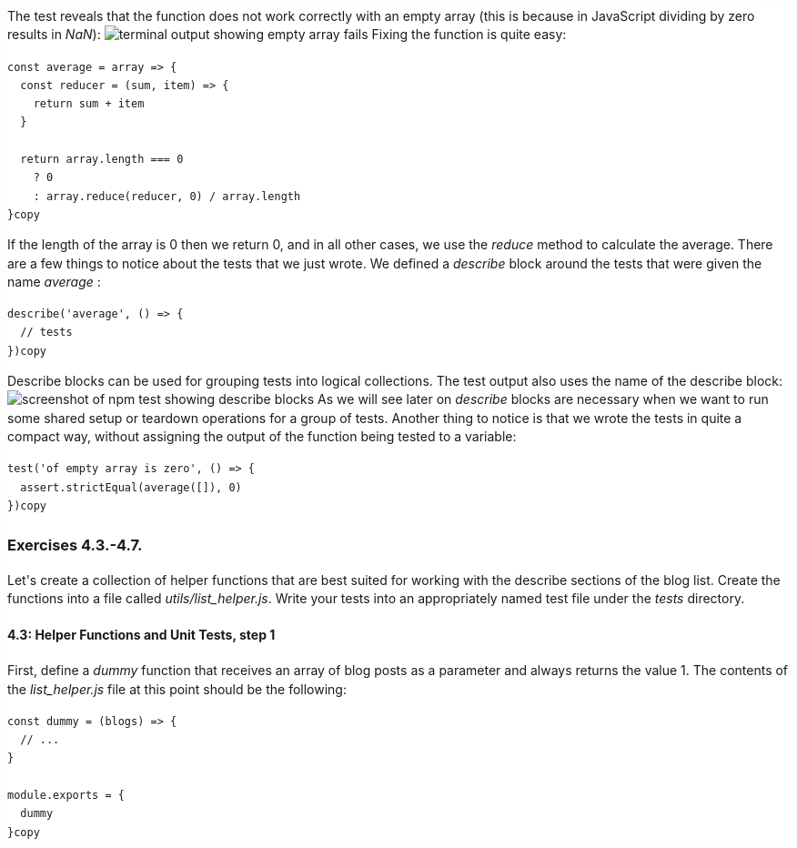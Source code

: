 The test reveals that the function does not work correctly with an empty array (this is because in JavaScript dividing by zero results in _NaN_):
![terminal output showing empty array fails](../assets/03ae605069deeefb.png)
Fixing the function is quite easy:
```
const average = array => {
  const reducer = (sum, item) => {
    return sum + item
  }

  return array.length === 0
    ? 0
    : array.reduce(reducer, 0) / array.length
}copy
```

If the length of the array is 0 then we return 0, and in all other cases, we use the _reduce_ method to calculate the average.
There are a few things to notice about the tests that we just wrote. We defined a _describe_ block around the tests that were given the name _average_ :
```
describe('average', () => {
  // tests
})copy
```

Describe blocks can be used for grouping tests into logical collections. The test output also uses the name of the describe block:
![screenshot of npm test showing describe blocks](../assets/b8952c0a769d5844.png)
As we will see later on _describe_ blocks are necessary when we want to run some shared setup or teardown operations for a group of tests.
Another thing to notice is that we wrote the tests in quite a compact way, without assigning the output of the function being tested to a variable:
```
test('of empty array is zero', () => {
  assert.strictEqual(average([]), 0)
})copy
```

### Exercises 4.3.-4.7.
Let's create a collection of helper functions that are best suited for working with the describe sections of the blog list. Create the functions into a file called _utils/list_helper.js_. Write your tests into an appropriately named test file under the _tests_ directory.
#### 4.3: Helper Functions and Unit Tests, step 1
First, define a _dummy_ function that receives an array of blog posts as a parameter and always returns the value 1. The contents of the _list_helper.js_ file at this point should be the following:
```
const dummy = (blogs) => {
  // ...
}

module.exports = {
  dummy
}copy
```
